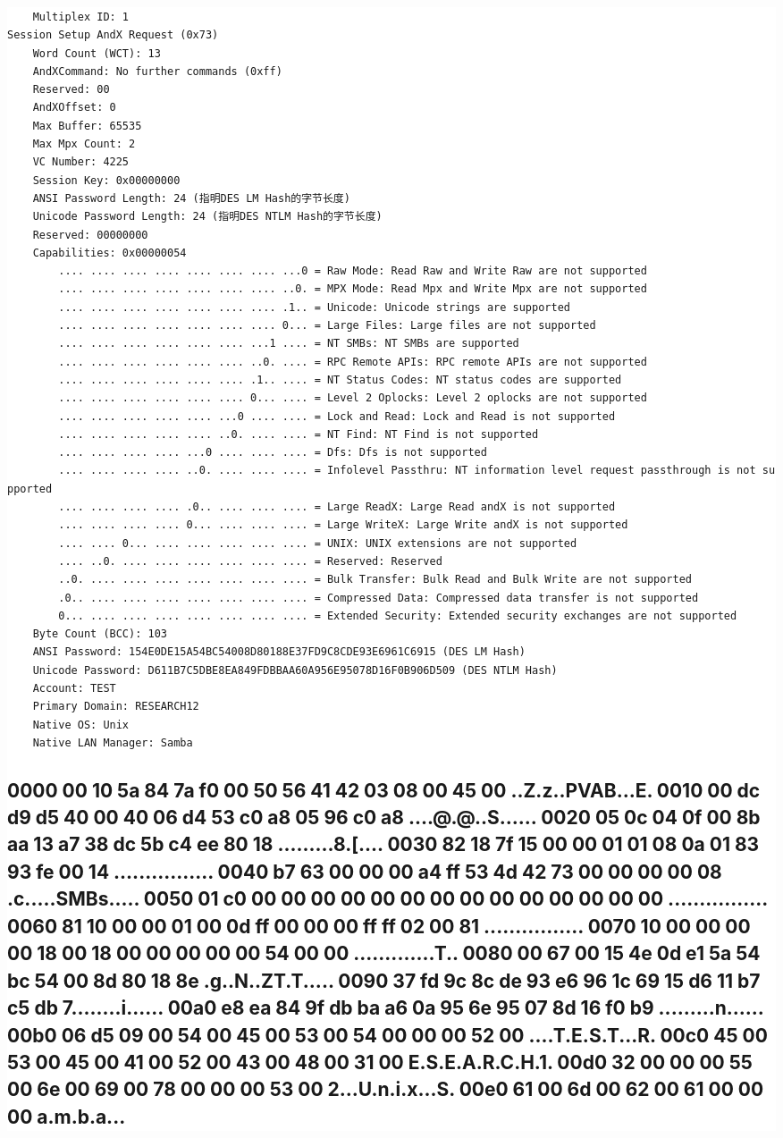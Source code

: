         Multiplex ID: 1
    Session Setup AndX Request (0x73)
        Word Count (WCT): 13
        AndXCommand: No further commands (0xff)
        Reserved: 00
        AndXOffset: 0
        Max Buffer: 65535
        Max Mpx Count: 2
        VC Number: 4225
        Session Key: 0x00000000
        ANSI Password Length: 24 (指明DES LM Hash的字节长度)
        Unicode Password Length: 24 (指明DES NTLM Hash的字节长度)
        Reserved: 00000000
        Capabilities: 0x00000054
            .... .... .... .... .... .... .... ...0 = Raw Mode: Read Raw and Write Raw are not supported
            .... .... .... .... .... .... .... ..0. = MPX Mode: Read Mpx and Write Mpx are not supported
            .... .... .... .... .... .... .... .1.. = Unicode: Unicode strings are supported
            .... .... .... .... .... .... .... 0... = Large Files: Large files are not supported
            .... .... .... .... .... .... ...1 .... = NT SMBs: NT SMBs are supported
            .... .... .... .... .... .... ..0. .... = RPC Remote APIs: RPC remote APIs are not supported
            .... .... .... .... .... .... .1.. .... = NT Status Codes: NT status codes are supported
            .... .... .... .... .... .... 0... .... = Level 2 Oplocks: Level 2 oplocks are not supported
            .... .... .... .... .... ...0 .... .... = Lock and Read: Lock and Read is not supported
            .... .... .... .... .... ..0. .... .... = NT Find: NT Find is not supported
            .... .... .... .... ...0 .... .... .... = Dfs: Dfs is not supported
            .... .... .... .... ..0. .... .... .... = Infolevel Passthru: NT information level request passthrough is not supported
            .... .... .... .... .0.. .... .... .... = Large ReadX: Large Read andX is not supported
            .... .... .... .... 0... .... .... .... = Large WriteX: Large Write andX is not supported
            .... .... 0... .... .... .... .... .... = UNIX: UNIX extensions are not supported
            .... ..0. .... .... .... .... .... .... = Reserved: Reserved
            ..0. .... .... .... .... .... .... .... = Bulk Transfer: Bulk Read and Bulk Write are not supported
            .0.. .... .... .... .... .... .... .... = Compressed Data: Compressed data transfer is not supported
            0... .... .... .... .... .... .... .... = Extended Security: Extended security exchanges are not supported
        Byte Count (BCC): 103
        ANSI Password: 154E0DE15A54BC54008D80188E37FD9C8CDE93E6961C6915 (DES LM Hash)
        Unicode Password: D611B7C5DBE8EA849FDBBAA60A956E95078D16F0B906D509 (DES NTLM Hash)
        Account: TEST
        Primary Domain: RESEARCH12
        Native OS: Unix
        Native LAN Manager: Samba

0000  00 10 5a 84 7a f0 00 50 56 41 42 03 08 00 45 00   ..Z.z..PVAB...E.
0010  00 dc d9 d5 40 00 40 06 d4 53 c0 a8 05 96 c0 a8   ....@.@..S......
0020  05 0c 04 0f 00 8b aa 13 a7 38 dc 5b c4 ee 80 18   .........8.[....
0030  82 18 7f 15 00 00 01 01 08 0a 01 83 93 fe 00 14   ................
0040  b7 63 00 00 00 a4 ff 53 4d 42 73 00 00 00 00 08   .c.....SMBs.....
0050  01 c0 00 00 00 00 00 00 00 00 00 00 00 00 00 00   ................
0060  81 10 00 00 01 00 0d ff 00 00 00 ff ff 02 00 81   ................
0070  10 00 00 00 00 18 00 18 00 00 00 00 00 54 00 00   .............T..
0080  00 67 00 15 4e 0d e1 5a 54 bc 54 00 8d 80 18 8e   .g..N..ZT.T.....
0090  37 fd 9c 8c de 93 e6 96 1c 69 15 d6 11 b7 c5 db   7........i......
00a0  e8 ea 84 9f db ba a6 0a 95 6e 95 07 8d 16 f0 b9   .........n......
00b0  06 d5 09 00 54 00 45 00 53 00 54 00 00 00 52 00   ....T.E.S.T...R.
00c0  45 00 53 00 45 00 41 00 52 00 43 00 48 00 31 00   E.S.E.A.R.C.H.1.
00d0  32 00 00 00 55 00 6e 00 69 00 78 00 00 00 53 00   2...U.n.i.x...S.
00e0  61 00 6d 00 62 00 61 00 00 00                     a.m.b.a...
--------------------------------------------------------------------------
